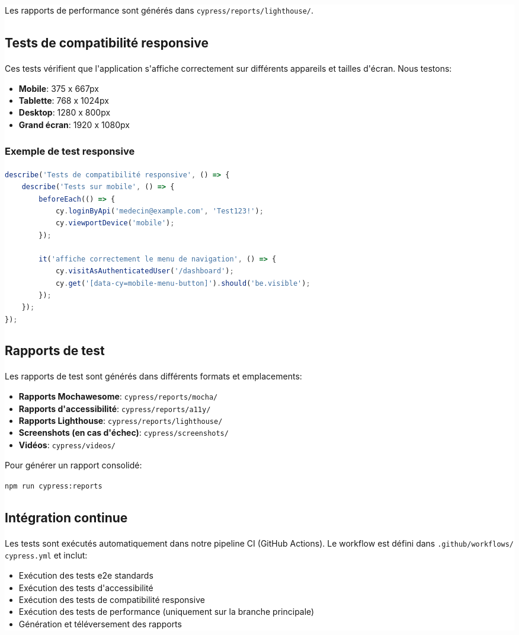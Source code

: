Les rapports de performance sont générés dans `cypress/reports/lighthouse/`.

## Tests de compatibilité responsive

Ces tests vérifient que l'application s'affiche correctement sur différents appareils et tailles d'écran. Nous testons:

- **Mobile**: 375 x 667px
- **Tablette**: 768 x 1024px
- **Desktop**: 1280 x 800px
- **Grand écran**: 1920 x 1080px

### Exemple de test responsive

```typescript
describe('Tests de compatibilité responsive', () => {
    describe('Tests sur mobile', () => {
        beforeEach(() => {
            cy.loginByApi('medecin@example.com', 'Test123!');
            cy.viewportDevice('mobile');
        });

        it('affiche correctement le menu de navigation', () => {
            cy.visitAsAuthenticatedUser('/dashboard');
            cy.get('[data-cy=mobile-menu-button]').should('be.visible');
        });
    });
});
```

## Rapports de test

Les rapports de test sont générés dans différents formats et emplacements:

- **Rapports Mochawesome**: `cypress/reports/mocha/`
- **Rapports d'accessibilité**: `cypress/reports/a11y/`
- **Rapports Lighthouse**: `cypress/reports/lighthouse/`
- **Screenshots (en cas d'échec)**: `cypress/screenshots/`
- **Vidéos**: `cypress/videos/`

Pour générer un rapport consolidé:

```bash
npm run cypress:reports
```

## Intégration continue

Les tests sont exécutés automatiquement dans notre pipeline CI (GitHub Actions). Le workflow est défini dans `.github/workflows/cypress.yml` et inclut:

- Exécution des tests e2e standards
- Exécution des tests d'accessibilité
- Exécution des tests de compatibilité responsive
- Exécution des tests de performance (uniquement sur la branche principale)
- Génération et téléversement des rapports
